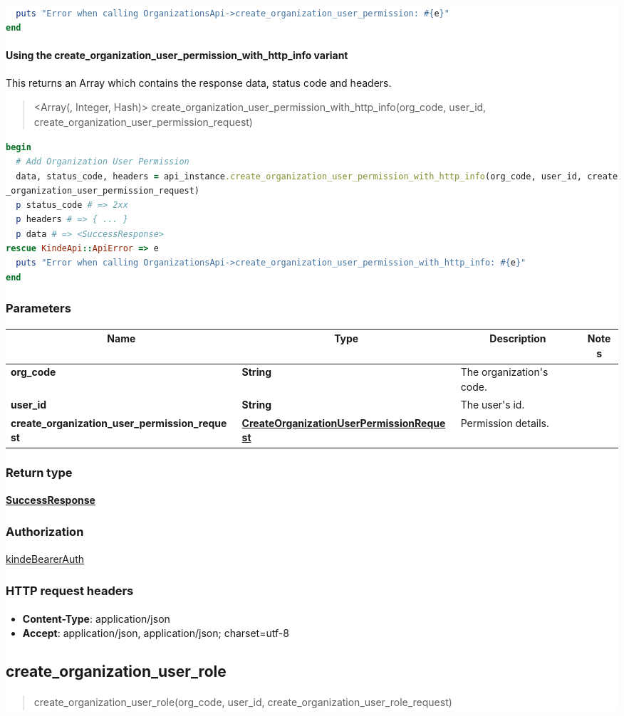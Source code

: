 ```ruby
  puts "Error when calling OrganizationsApi->create_organization_user_permission: #{e}"
end
```

#### Using the create_organization_user_permission_with_http_info variant

This returns an Array which contains the response data, status code and headers.

> <Array(<SuccessResponse>, Integer, Hash)> create_organization_user_permission_with_http_info(org_code, user_id, create_organization_user_permission_request)

```ruby
begin
  # Add Organization User Permission
  data, status_code, headers = api_instance.create_organization_user_permission_with_http_info(org_code, user_id, create_organization_user_permission_request)
  p status_code # => 2xx
  p headers # => { ... }
  p data # => <SuccessResponse>
rescue KindeApi::ApiError => e
  puts "Error when calling OrganizationsApi->create_organization_user_permission_with_http_info: #{e}"
end
```

### Parameters

| Name | Type | Description | Notes |
| ---- | ---- | ----------- | ----- |
| **org_code** | **String** | The organization&#39;s code. |  |
| **user_id** | **String** | The user&#39;s id. |  |
| **create_organization_user_permission_request** | [**CreateOrganizationUserPermissionRequest**](CreateOrganizationUserPermissionRequest.md) | Permission details. |  |

### Return type

[**SuccessResponse**](SuccessResponse.md)

### Authorization

[kindeBearerAuth](../README.md#kindeBearerAuth)

### HTTP request headers

- **Content-Type**: application/json
- **Accept**: application/json, application/json; charset=utf-8


## create_organization_user_role

> <SuccessResponse> create_organization_user_role(org_code, user_id, create_organization_user_role_request)
